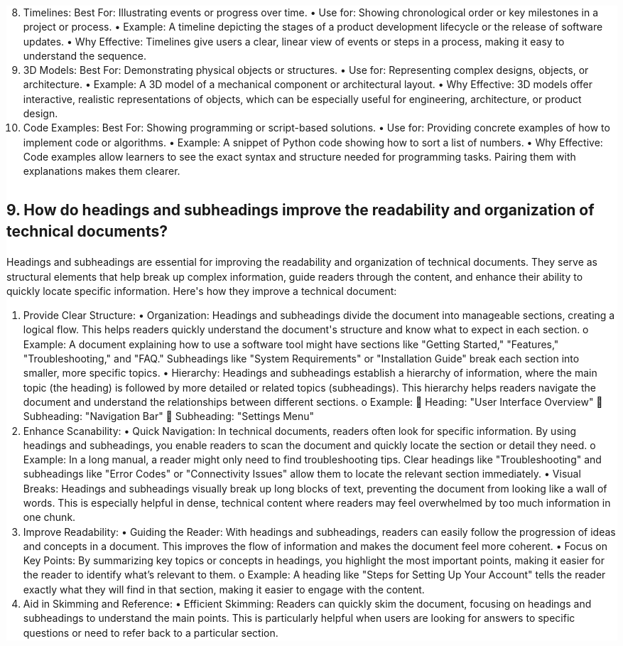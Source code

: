 8. Timelines:
Best For: Illustrating events or progress over time.
•	Use for: Showing chronological order or key milestones in a project or process.
•	Example: A timeline depicting the stages of a product development lifecycle or the release of software updates.
•	Why Effective: Timelines give users a clear, linear view of events or steps in a process, making it easy to understand the sequence.
9. 3D Models:
Best For: Demonstrating physical objects or structures.
•	Use for: Representing complex designs, objects, or architecture.
•	Example: A 3D model of a mechanical component or architectural layout.
•	Why Effective: 3D models offer interactive, realistic representations of objects, which can be especially useful for engineering, architecture, or product design.
10. Code Examples:
Best For: Showing programming or script-based solutions.
•	Use for: Providing concrete examples of how to implement code or algorithms.
•	Example: A snippet of Python code showing how to sort a list of numbers.
•	Why Effective: Code examples allow learners to see the exact syntax and structure needed for programming tasks. Pairing them with explanations makes them clearer.

## 9. How do headings and subheadings improve the readability and organization of technical documents?
Headings and subheadings are essential for improving the readability and organization of technical documents. They serve as structural elements that help break up complex information, guide readers through the content, and enhance their ability to quickly locate specific information. Here's how they improve a technical document:
1. Provide Clear Structure:
•	Organization: Headings and subheadings divide the document into manageable sections, creating a logical flow. This helps readers quickly understand the document's structure and know what to expect in each section. 
o	Example: A document explaining how to use a software tool might have sections like "Getting Started," "Features," "Troubleshooting," and "FAQ." Subheadings like "System Requirements" or "Installation Guide" break each section into smaller, more specific topics.
•	Hierarchy: Headings and subheadings establish a hierarchy of information, where the main topic (the heading) is followed by more detailed or related topics (subheadings). This hierarchy helps readers navigate the document and understand the relationships between different sections. 
o	Example: 
	Heading: "User Interface Overview"
	Subheading: "Navigation Bar"
	Subheading: "Settings Menu"
2. Enhance Scanability:
•	Quick Navigation: In technical documents, readers often look for specific information. By using headings and subheadings, you enable readers to scan the document and quickly locate the section or detail they need. 
o	Example: In a long manual, a reader might only need to find troubleshooting tips. Clear headings like "Troubleshooting" and subheadings like "Error Codes" or "Connectivity Issues" allow them to locate the relevant section immediately.
•	Visual Breaks: Headings and subheadings visually break up long blocks of text, preventing the document from looking like a wall of words. This is especially helpful in dense, technical content where readers may feel overwhelmed by too much information in one chunk.
3. Improve Readability:
•	Guiding the Reader: With headings and subheadings, readers can easily follow the progression of ideas and concepts in a document. This improves the flow of information and makes the document feel more coherent.
•	Focus on Key Points: By summarizing key topics or concepts in headings, you highlight the most important points, making it easier for the reader to identify what’s relevant to them. 
o	Example: A heading like "Steps for Setting Up Your Account" tells the reader exactly what they will find in that section, making it easier to engage with the content.
4. Aid in Skimming and Reference:
•	Efficient Skimming: Readers can quickly skim the document, focusing on headings and subheadings to understand the main points. This is particularly helpful when users are looking for answers to specific questions or need to refer back to a particular section.